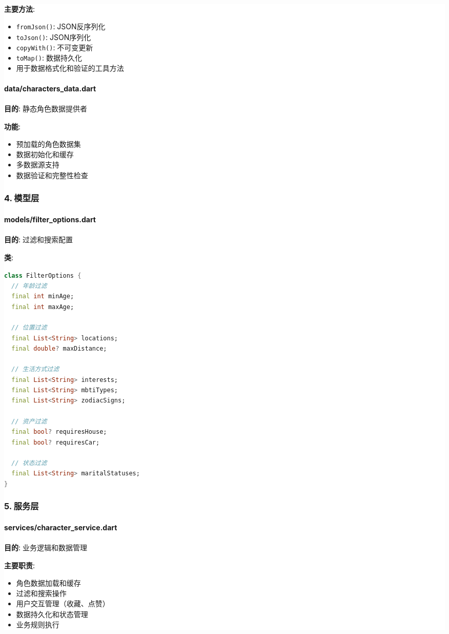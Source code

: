 **主要方法**:
- `fromJson()`: JSON反序列化
- `toJson()`: JSON序列化
- `copyWith()`: 不可变更新
- `toMap()`: 数据持久化
- 用于数据格式化和验证的工具方法

#### data/characters_data.dart
**目的**: 静态角色数据提供者

**功能**:
- 预加载的角色数据集
- 数据初始化和缓存
- 多数据源支持
- 数据验证和完整性检查

### 4. 模型层

#### models/filter_options.dart
**目的**: 过滤和搜索配置

**类**:
```dart
class FilterOptions {
  // 年龄过滤
  final int minAge;
  final int maxAge;
  
  // 位置过滤
  final List<String> locations;
  final double? maxDistance;
  
  // 生活方式过滤
  final List<String> interests;
  final List<String> mbtiTypes;
  final List<String> zodiacSigns;
  
  // 资产过滤
  final bool? requiresHouse;
  final bool? requiresCar;
  
  // 状态过滤
  final List<String> maritalStatuses;
}
```

### 5. 服务层

#### services/character_service.dart
**目的**: 业务逻辑和数据管理

**主要职责**:
- 角色数据加载和缓存
- 过滤和搜索操作
- 用户交互管理（收藏、点赞）
- 数据持久化和状态管理
- 业务规则执行
